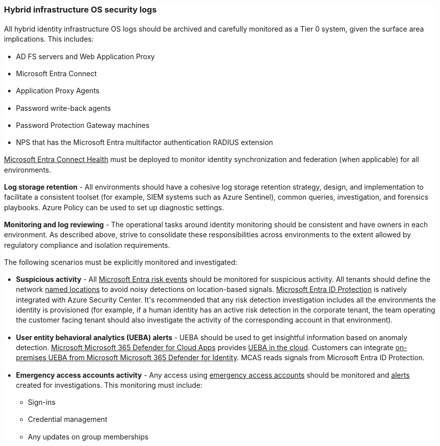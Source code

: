 ### Hybrid infrastructure OS security logs

All hybrid identity infrastructure OS logs should be archived and carefully monitored as a Tier 0 system, given the surface area implications. This includes:

* AD FS servers and Web Application Proxy

* Microsoft Entra Connect

* Application Proxy Agents

* Password write-back agents

* Password Protection Gateway machines

* NPS that has the Microsoft Entra multifactor authentication RADIUS extension

[Microsoft Entra Connect Health](../hybrid/connect/whatis-azure-ad-connect.md) must be deployed to monitor identity synchronization and federation (when applicable) for all environments.

**Log storage retention** - All environments should have a cohesive log storage retention strategy, design, and implementation to facilitate a consistent toolset (for example, SIEM systems such as Azure Sentinel), common queries, investigation, and forensics playbooks. Azure Policy can be used to set up diagnostic settings.

**Monitoring and log reviewing** - The operational tasks around identity monitoring should be consistent and have owners in each environment. As described above, strive to consolidate these responsibilities across environments to the extent allowed by regulatory compliance and isolation requirements.

The following scenarios must be explicitly monitored and investigated:

* **Suspicious activity** - All [Microsoft Entra risk events](../identity-protection/overview-identity-protection.md) should be monitored for suspicious activity. All tenants should define the network [named locations](../conditional-access/location-condition.md) to avoid noisy detections on location-based signals. [Microsoft Entra ID Protection](../identity-protection/overview-identity-protection.md) is natively integrated with Azure Security Center. It's recommended that any risk detection investigation includes all the environments the identity is provisioned (for example, if a human identity has an active risk detection in the corporate tenant, the team operating the customer facing tenant should also investigate the activity of the corresponding account in that environment).

* **User entity behavioral analytics (UEBA) alerts** - UEBA should be used to get insightful information based on anomaly detection. [Microsoft Microsoft 365 Defender for Cloud Apps](https://www.microsoft.com/security/business/siem-and-xdr/microsoft-defender-cloud-apps) provides [UEBA in the cloud](/defender-cloud-apps/tutorial-ueba). Customers can integrate [on-premises UEBA from Microsoft Microsoft 365 Defender for Identity](/microsoft-365/security/defender/microsoft-365-security-center-mdi). MCAS reads signals from Microsoft Entra ID Protection.

* **Emergency access accounts activity** - Any access using [emergency access accounts](./security-operations-privileged-accounts.md) should be monitored and [alerts](../roles/security-emergency-access.md) created for investigations. This monitoring must include:

  * Sign-ins

  * Credential management

  * Any updates on group memberships
